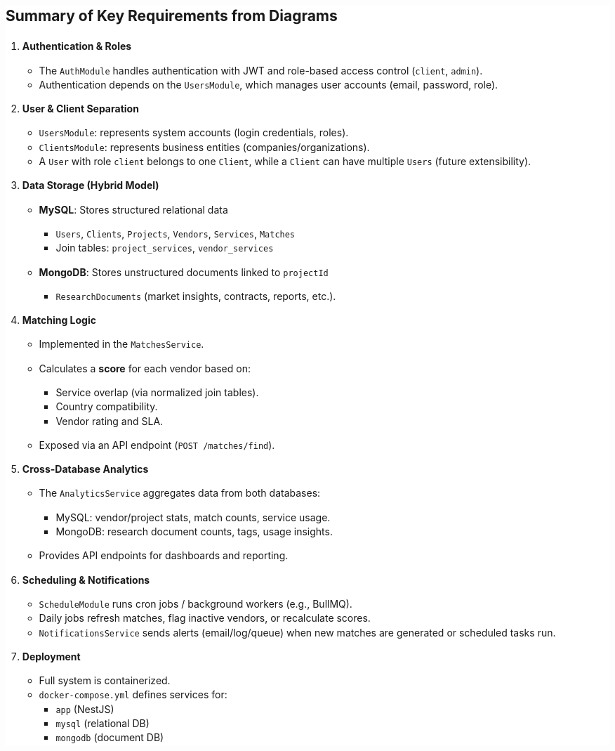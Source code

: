 ## Summary of Key Requirements from Diagrams

1. **Authentication & Roles**
   - The `AuthModule` handles authentication with JWT and role-based access control (`client`, `admin`).
   - Authentication depends on the `UsersModule`, which manages user accounts (email, password, role).

2. **User & Client Separation**
   - `UsersModule`: represents system accounts (login credentials, roles).
   - `ClientsModule`: represents business entities (companies/organizations).
   - A `User` with role `client` belongs to one `Client`, while a `Client` can have multiple `Users` (future extensibility).

3. **Data Storage (Hybrid Model)**
   - **MySQL**: Stores structured relational data
     - `Users`, `Clients`, `Projects`, `Vendors`, `Services`, `Matches`
     - Join tables: `project_services`, `vendor_services`

   - **MongoDB**: Stores unstructured documents linked to `projectId`
     - `ResearchDocuments` (market insights, contracts, reports, etc.).

4. **Matching Logic**
   - Implemented in the `MatchesService`.
   - Calculates a **score** for each vendor based on:
     - Service overlap (via normalized join tables).
     - Country compatibility.
     - Vendor rating and SLA.

   - Exposed via an API endpoint (`POST /matches/find`).

5. **Cross-Database Analytics**
   - The `AnalyticsService` aggregates data from both databases:
     - MySQL: vendor/project stats, match counts, service usage.
     - MongoDB: research document counts, tags, usage insights.

   - Provides API endpoints for dashboards and reporting.

6. **Scheduling & Notifications**
   - `ScheduleModule` runs cron jobs / background workers (e.g., BullMQ).
   - Daily jobs refresh matches, flag inactive vendors, or recalculate scores.
   - `NotificationsService` sends alerts (email/log/queue) when new matches are generated or scheduled tasks run.

7. **Deployment**
   - Full system is containerized.
   - `docker-compose.yml` defines services for:
     - `app` (NestJS)
     - `mysql` (relational DB)
     - `mongodb` (document DB)

